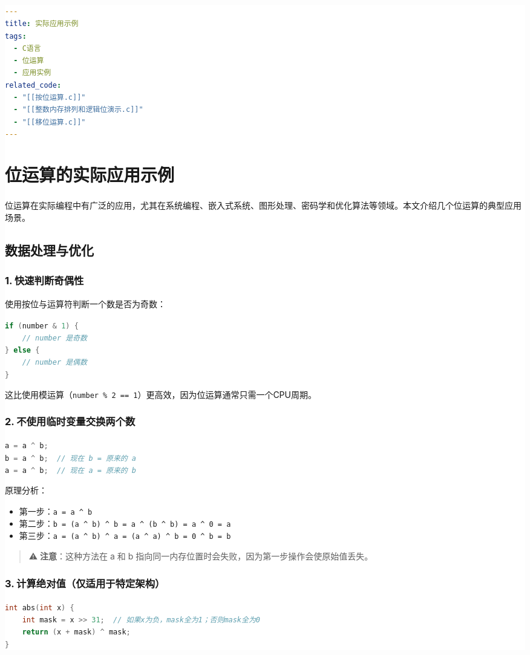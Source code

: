 ```yaml
---
title: 实际应用示例
tags:
  - C语言
  - 位运算
  - 应用实例
related_code:
  - "[[按位运算.c]]"
  - "[[整数内存排列和逻辑位演示.c]]"
  - "[[移位运算.c]]"
---
```


# 位运算的实际应用示例

位运算在实际编程中有广泛的应用，尤其在系统编程、嵌入式系统、图形处理、密码学和优化算法等领域。本文介绍几个位运算的典型应用场景。

## 数据处理与优化

### 1. 快速判断奇偶性

使用按位与运算符判断一个数是否为奇数：

```c
if (number & 1) {
    // number 是奇数
} else {
    // number 是偶数
}
```

这比使用模运算（`number % 2 == 1`）更高效，因为位运算通常只需一个CPU周期。

### 2. 不使用临时变量交换两个数

```c
a = a ^ b;
b = a ^ b;  // 现在 b = 原来的 a
a = a ^ b;  // 现在 a = 原来的 b
```

原理分析：
- 第一步：`a = a ^ b`
- 第二步：`b = (a ^ b) ^ b = a ^ (b ^ b) = a ^ 0 = a`
- 第三步：`a = (a ^ b) ^ a = (a ^ a) ^ b = 0 ^ b = b`

> ⚠️ **注意**：这种方法在 a 和 b 指向同一内存位置时会失败，因为第一步操作会使原始值丢失。

### 3. 计算绝对值（仅适用于特定架构）

```c
int abs(int x) {
    int mask = x >> 31;  // 如果x为负，mask全为1；否则mask全为0
    return (x + mask) ^ mask;
}
```


[^1]: 位运算是C语言中直接操作内存数据位的有力工具，它的应用范围从基本的标志管理到复杂的算法优化。正确理解和应用位运算可以显著提高代码效率，减少内存占用，并解决许多看似复杂的问题。掌握位运算技巧是每个系统程序员和嵌入式开发者的必备能力。 